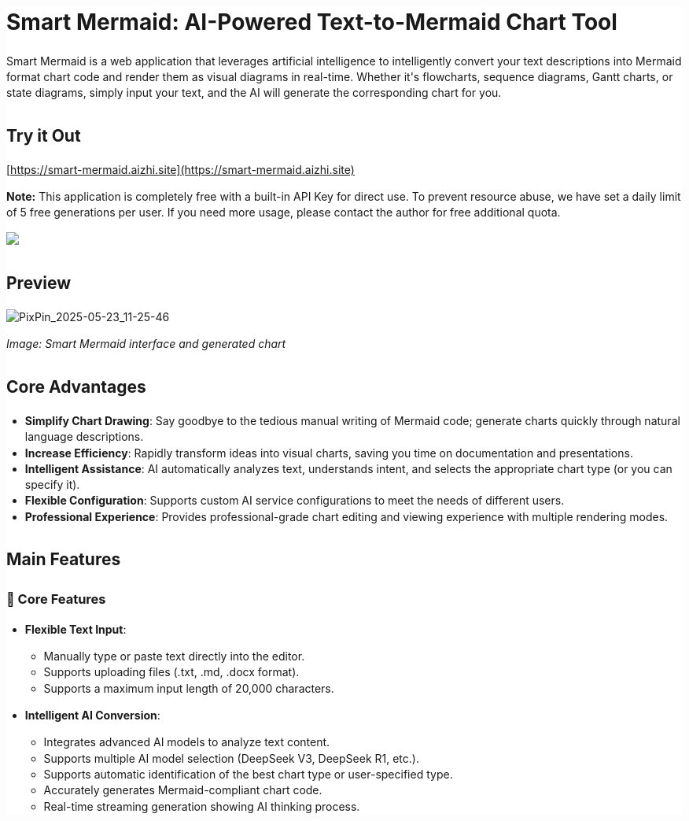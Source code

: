 # Smart Mermaid: AI-Powered Text-to-Mermaid Chart Tool

Smart Mermaid is a web application that leverages artificial intelligence to intelligently convert your text descriptions into Mermaid format chart code and render them as visual diagrams in real-time. Whether it's flowcharts, sequence diagrams, Gantt charts, or state diagrams, simply input your text, and the AI will generate the corresponding chart for you.

## Try it Out

[https://smart-mermaid.aizhi.site](https://smart-mermaid.aizhi.site)

**Note:** This application is completely free with a built-in API Key for direct use. To prevent resource abuse, we have set a daily limit of 5 free generations per user. If you need more usage, please contact the author for free additional quota.

<img src="https://github.com/user-attachments/assets/ce261409-13ff-4f6a-b749-13112f3b3067" width="200px">

## Preview

![PixPin_2025-05-23_11-25-46](https://github.com/user-attachments/assets/7ad74f73-68f3-499f-bcb4-f2b3e67336e8)

*Image: Smart Mermaid interface and generated chart*

## Core Advantages

* **Simplify Chart Drawing**: Say goodbye to the tedious manual writing of Mermaid code; generate charts quickly through natural language descriptions.
* **Increase Efficiency**: Rapidly transform ideas into visual charts, saving you time on documentation and presentations.
* **Intelligent Assistance**: AI automatically analyzes text, understands intent, and selects the appropriate chart type (or you can specify it).
* **Flexible Configuration**: Supports custom AI service configurations to meet the needs of different users.
* **Professional Experience**: Provides professional-grade chart editing and viewing experience with multiple rendering modes.

## Main Features

### 🎯 Core Features

* **Flexible Text Input**:
    * Manually type or paste text directly into the editor.
    * Supports uploading files (.txt, .md, .docx format).
    * Supports a maximum input length of 20,000 characters.

* **Intelligent AI Conversion**:
    * Integrates advanced AI models to analyze text content.
    * Supports multiple AI model selection (DeepSeek V3, DeepSeek R1, etc.).
    * Supports automatic identification of the best chart type or user-specified type.
    * Accurately generates Mermaid-compliant chart code.
    * Real-time streaming generation showing AI thinking process.
